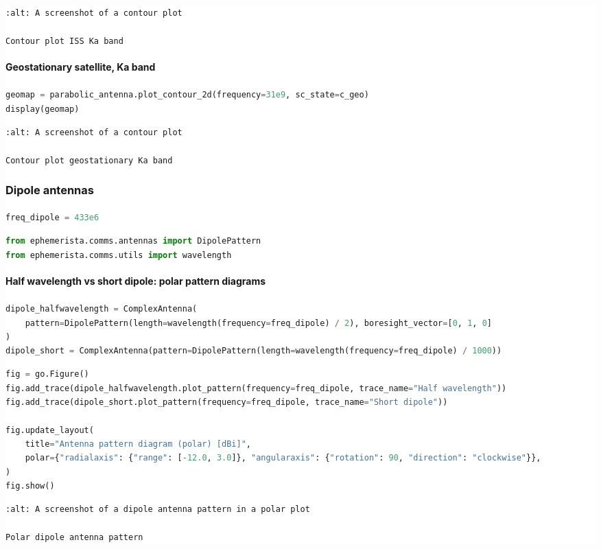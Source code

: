 ```{figure} images/api/ephemerista-api-contour-iss-ka.png
:alt: A screenshot of a contour plot

Contour plot ISS Ka band
```

#### Geostationary satellite, Ka band

```python
geomap = parabolic_antenna.plot_contour_2d(frequency=31e9, sc_state=c_geo)
display(geomap)
```

```{figure} images/api/ephemerista-api-contour-geo-ka.png
:alt: A screenshot of a contour plot

Contour plot geostationary Ka band
```

### Dipole antennas

```python
freq_dipole = 433e6
```

```python
from ephemerista.comms.antennas import DipolePattern
from ephemerista.comms.utils import wavelength
```

#### Half wavelength vs short dipole: polar pattern diagrams

```python
dipole_halfwavelength = ComplexAntenna(
    pattern=DipolePattern(length=wavelength(frequency=freq_dipole) / 2), boresight_vector=[0, 1, 0]
)
dipole_short = ComplexAntenna(pattern=DipolePattern(length=wavelength(frequency=freq_dipole) / 1000))
```

```python
fig = go.Figure()
fig.add_trace(dipole_halfwavelength.plot_pattern(frequency=freq_dipole, trace_name="Half wavelength"))
fig.add_trace(dipole_short.plot_pattern(frequency=freq_dipole, trace_name="Short dipole"))

fig.update_layout(
    title="Antenna pattern diagram (polar) [dBi]",
    polar={"radialaxis": {"range": [-12.0, 3.0]}, "angularaxis": {"rotation": 90, "direction": "clockwise"}},
)
fig.show()
```

```{figure} images/api/ephemerista-api-dipole.png
:alt: A screenshot of a dipole antenna pattern in a polar plot

Polar dipole antenna pattern
```
